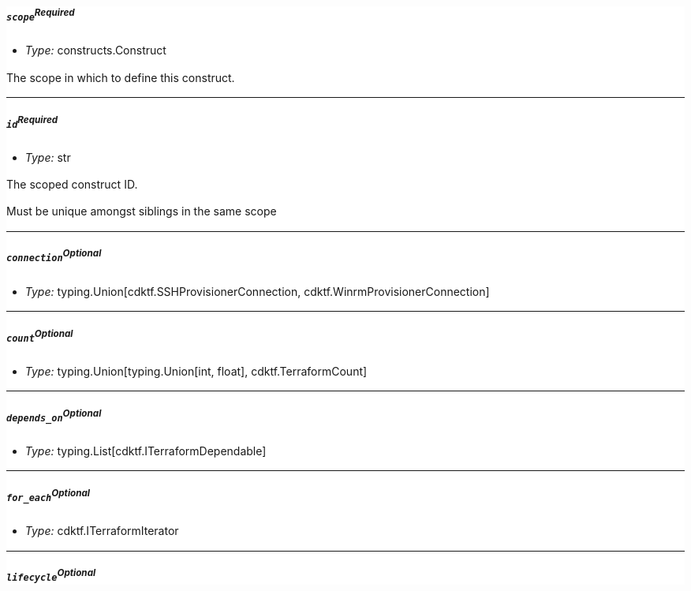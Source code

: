 
##### `scope`<sup>Required</sup> <a name="scope" id="@cdktf/provider-opentelekomcloud.vpcepApprovalV1.VpcepApprovalV1.Initializer.parameter.scope"></a>

- *Type:* constructs.Construct

The scope in which to define this construct.

---

##### `id`<sup>Required</sup> <a name="id" id="@cdktf/provider-opentelekomcloud.vpcepApprovalV1.VpcepApprovalV1.Initializer.parameter.id"></a>

- *Type:* str

The scoped construct ID.

Must be unique amongst siblings in the same scope

---

##### `connection`<sup>Optional</sup> <a name="connection" id="@cdktf/provider-opentelekomcloud.vpcepApprovalV1.VpcepApprovalV1.Initializer.parameter.connection"></a>

- *Type:* typing.Union[cdktf.SSHProvisionerConnection, cdktf.WinrmProvisionerConnection]

---

##### `count`<sup>Optional</sup> <a name="count" id="@cdktf/provider-opentelekomcloud.vpcepApprovalV1.VpcepApprovalV1.Initializer.parameter.count"></a>

- *Type:* typing.Union[typing.Union[int, float], cdktf.TerraformCount]

---

##### `depends_on`<sup>Optional</sup> <a name="depends_on" id="@cdktf/provider-opentelekomcloud.vpcepApprovalV1.VpcepApprovalV1.Initializer.parameter.dependsOn"></a>

- *Type:* typing.List[cdktf.ITerraformDependable]

---

##### `for_each`<sup>Optional</sup> <a name="for_each" id="@cdktf/provider-opentelekomcloud.vpcepApprovalV1.VpcepApprovalV1.Initializer.parameter.forEach"></a>

- *Type:* cdktf.ITerraformIterator

---

##### `lifecycle`<sup>Optional</sup> <a name="lifecycle" id="@cdktf/provider-opentelekomcloud.vpcepApprovalV1.VpcepApprovalV1.Initializer.parameter.lifecycle"></a>
